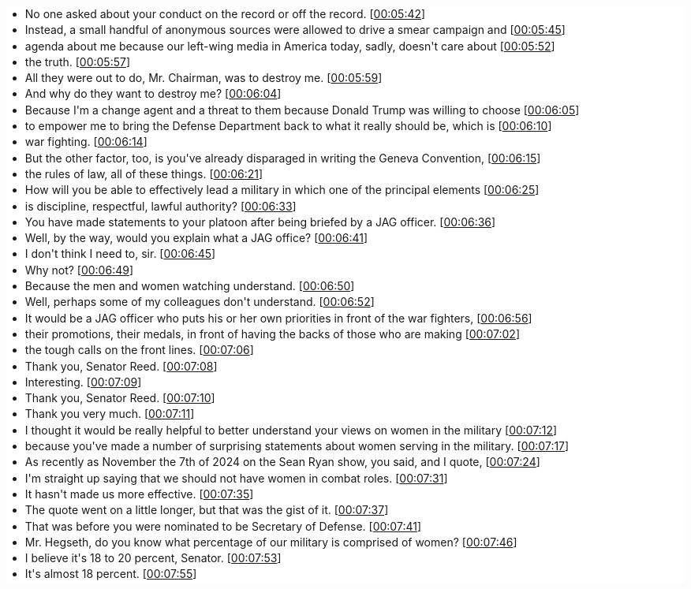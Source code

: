 *  No one asked about your conduct on the record or off the record. [[00:05:42](https://www.youtube.com/watch?v=M-WFCZNVUEM&t=342.08s)]
*  Instead, a small handful of anonymous sources were allowed to drive a smear campaign and [[00:05:45](https://www.youtube.com/watch?v=M-WFCZNVUEM&t=345.64s)]
*  agenda about me because our left-wing media in America today, sadly, doesn't care about [[00:05:52](https://www.youtube.com/watch?v=M-WFCZNVUEM&t=352.16s)]
*  the truth. [[00:05:57](https://www.youtube.com/watch?v=M-WFCZNVUEM&t=357.48s)]
*  All they were out to do, Mr. Chairman, was to destroy me. [[00:05:59](https://www.youtube.com/watch?v=M-WFCZNVUEM&t=359.68s)]
*  And why do they want to destroy me? [[00:06:04](https://www.youtube.com/watch?v=M-WFCZNVUEM&t=364.28s)]
*  Because I'm a change agent and a threat to them because Donald Trump was willing to choose [[00:06:05](https://www.youtube.com/watch?v=M-WFCZNVUEM&t=365.84s)]
*  to empower me to bring the Defense Department back to what it really should be, which is [[00:06:10](https://www.youtube.com/watch?v=M-WFCZNVUEM&t=370.40000000000003s)]
*  war fighting. [[00:06:14](https://www.youtube.com/watch?v=M-WFCZNVUEM&t=374.88s)]
*  But the other factor, too, is you've already disparaged in writing the Geneva Convention, [[00:06:15](https://www.youtube.com/watch?v=M-WFCZNVUEM&t=375.88s)]
*  the rules of law, all of these things. [[00:06:21](https://www.youtube.com/watch?v=M-WFCZNVUEM&t=381.76s)]
*  How will you be able to effectively lead a military in which one of the principal elements [[00:06:25](https://www.youtube.com/watch?v=M-WFCZNVUEM&t=385.20000000000005s)]
*  is discipline, respectful, lawful authority? [[00:06:33](https://www.youtube.com/watch?v=M-WFCZNVUEM&t=393.0s)]
*  You have made statements to your platoon after being briefed by a JAG officer. [[00:06:36](https://www.youtube.com/watch?v=M-WFCZNVUEM&t=396.88s)]
*  Well, by the way, would you explain what a JAG office? [[00:06:41](https://www.youtube.com/watch?v=M-WFCZNVUEM&t=401.48s)]
*  I don't think I need to, sir. [[00:06:45](https://www.youtube.com/watch?v=M-WFCZNVUEM&t=405.0s)]
*  Why not? [[00:06:49](https://www.youtube.com/watch?v=M-WFCZNVUEM&t=409.12s)]
*  Because the men and women watching understand. [[00:06:50](https://www.youtube.com/watch?v=M-WFCZNVUEM&t=410.6s)]
*  Well, perhaps some of my colleagues don't understand. [[00:06:52](https://www.youtube.com/watch?v=M-WFCZNVUEM&t=412.88s)]
*  It would be a JAG officer who puts his or her own priorities in front of the war fighters, [[00:06:56](https://www.youtube.com/watch?v=M-WFCZNVUEM&t=416.96000000000004s)]
*  their promotions, their medals, in front of having the backs of those who are making [[00:07:02](https://www.youtube.com/watch?v=M-WFCZNVUEM&t=422.76s)]
*  the tough calls on the front lines. [[00:07:06](https://www.youtube.com/watch?v=M-WFCZNVUEM&t=426.48s)]
*  Thank you, Senator Reed. [[00:07:08](https://www.youtube.com/watch?v=M-WFCZNVUEM&t=428.52s)]
*  Interesting. [[00:07:09](https://www.youtube.com/watch?v=M-WFCZNVUEM&t=429.52s)]
*  Thank you, Senator Reed. [[00:07:10](https://www.youtube.com/watch?v=M-WFCZNVUEM&t=430.52s)]
*  Thank you very much. [[00:07:11](https://www.youtube.com/watch?v=M-WFCZNVUEM&t=431.52s)]
*  I thought it would be really helpful to better understand your views on women in the military [[00:07:12](https://www.youtube.com/watch?v=M-WFCZNVUEM&t=432.52s)]
*  because you've made a number of surprising statements about women serving in the military. [[00:07:17](https://www.youtube.com/watch?v=M-WFCZNVUEM&t=437.8s)]
*  As recently as November the 7th of 2024 on the Sean Ryan show, you said, and I quote, [[00:07:24](https://www.youtube.com/watch?v=M-WFCZNVUEM&t=444.76s)]
*  I'm straight up saying that we should not have women in combat roles. [[00:07:31](https://www.youtube.com/watch?v=M-WFCZNVUEM&t=451.28s)]
*  It hasn't made us more effective. [[00:07:35](https://www.youtube.com/watch?v=M-WFCZNVUEM&t=455.15999999999997s)]
*  The quote went on a little longer, but that was the gist of it. [[00:07:37](https://www.youtube.com/watch?v=M-WFCZNVUEM&t=457.59999999999997s)]
*  That was before you were nominated to be Secretary of Defense. [[00:07:41](https://www.youtube.com/watch?v=M-WFCZNVUEM&t=461.96s)]
*  Mr. Hegseth, do you know what percentage of our military is comprised of women? [[00:07:46](https://www.youtube.com/watch?v=M-WFCZNVUEM&t=466.35999999999996s)]
*  I believe it's 18 to 20 percent, Senator. [[00:07:53](https://www.youtube.com/watch?v=M-WFCZNVUEM&t=473.64s)]
*  It's almost 18 percent. [[00:07:55](https://www.youtube.com/watch?v=M-WFCZNVUEM&t=475.65999999999997s)]